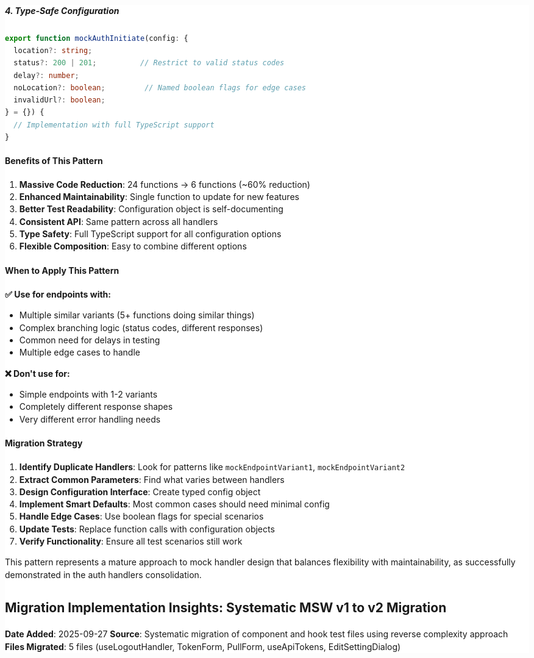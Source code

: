 ##### 4. Type-Safe Configuration
```typescript
export function mockAuthInitiate(config: {
  location?: string;
  status?: 200 | 201;          // Restrict to valid status codes
  delay?: number;
  noLocation?: boolean;         // Named boolean flags for edge cases
  invalidUrl?: boolean;
} = {}) {
  // Implementation with full TypeScript support
}
```

#### Benefits of This Pattern

1. **Massive Code Reduction**: 24 functions → 6 functions (~60% reduction)
2. **Enhanced Maintainability**: Single function to update for new features
3. **Better Test Readability**: Configuration object is self-documenting
4. **Consistent API**: Same pattern across all handlers
5. **Type Safety**: Full TypeScript support for all configuration options
6. **Flexible Composition**: Easy to combine different options

#### When to Apply This Pattern

**✅ Use for endpoints with:**
- Multiple similar variants (5+ functions doing similar things)
- Complex branching logic (status codes, different responses)
- Common need for delays in testing
- Multiple edge cases to handle

**❌ Don't use for:**
- Simple endpoints with 1-2 variants
- Completely different response shapes
- Very different error handling needs

#### Migration Strategy

1. **Identify Duplicate Handlers**: Look for patterns like `mockEndpointVariant1`, `mockEndpointVariant2`
2. **Extract Common Parameters**: Find what varies between handlers
3. **Design Configuration Interface**: Create typed config object
4. **Implement Smart Defaults**: Most common cases should need minimal config
5. **Handle Edge Cases**: Use boolean flags for special scenarios
6. **Update Tests**: Replace function calls with configuration objects
7. **Verify Functionality**: Ensure all test scenarios still work

This pattern represents a mature approach to mock handler design that balances flexibility with maintainability, as successfully demonstrated in the auth handlers consolidation.

## Migration Implementation Insights: Systematic MSW v1 to v2 Migration

**Date Added**: 2025-09-27
**Source**: Systematic migration of component and hook test files using reverse complexity approach
**Files Migrated**: 5 files (useLogoutHandler, TokenForm, PullForm, useApiTokens, EditSettingDialog)
